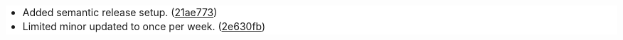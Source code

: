 * Added semantic release setup. ([21ae773](https://github.com/autonomouslogic/custom-spec-filter/commit/21ae773b227877c0eae14f5d50c2d5cb200d087b))
* Limited minor updated to once per week. ([2e630fb](https://github.com/autonomouslogic/custom-spec-filter/commit/2e630fb4676f50a4749c424400165539659d7ab5))
